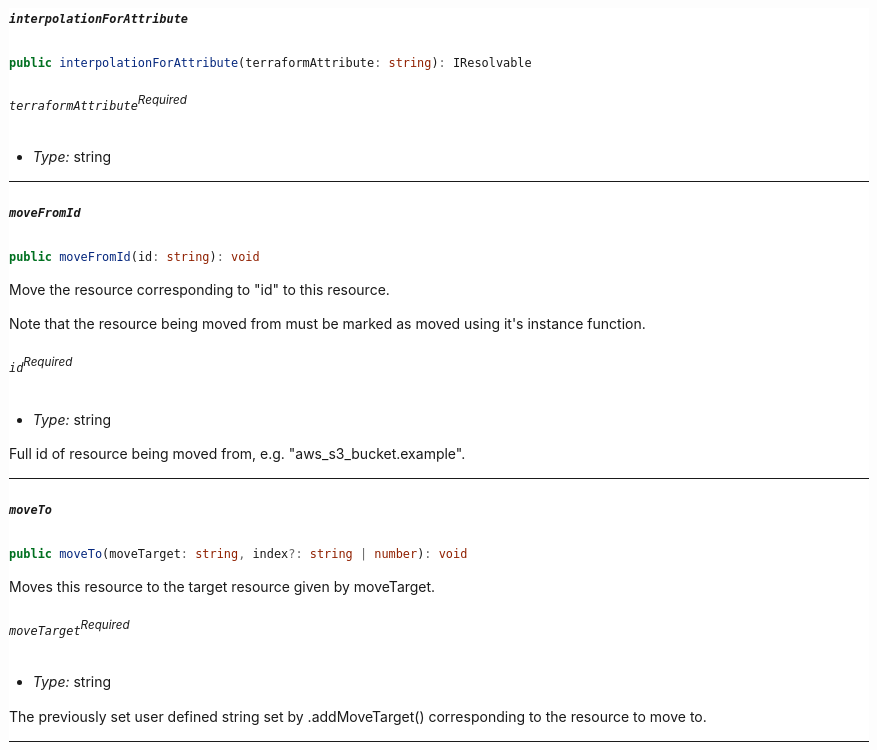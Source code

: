 ##### `interpolationForAttribute` <a name="interpolationForAttribute" id="@cdktf/provider-pagerduty.businessServiceSubscriber.BusinessServiceSubscriber.interpolationForAttribute"></a>

```typescript
public interpolationForAttribute(terraformAttribute: string): IResolvable
```

###### `terraformAttribute`<sup>Required</sup> <a name="terraformAttribute" id="@cdktf/provider-pagerduty.businessServiceSubscriber.BusinessServiceSubscriber.interpolationForAttribute.parameter.terraformAttribute"></a>

- *Type:* string

---

##### `moveFromId` <a name="moveFromId" id="@cdktf/provider-pagerduty.businessServiceSubscriber.BusinessServiceSubscriber.moveFromId"></a>

```typescript
public moveFromId(id: string): void
```

Move the resource corresponding to "id" to this resource.

Note that the resource being moved from must be marked as moved using it's instance function.

###### `id`<sup>Required</sup> <a name="id" id="@cdktf/provider-pagerduty.businessServiceSubscriber.BusinessServiceSubscriber.moveFromId.parameter.id"></a>

- *Type:* string

Full id of resource being moved from, e.g. "aws_s3_bucket.example".

---

##### `moveTo` <a name="moveTo" id="@cdktf/provider-pagerduty.businessServiceSubscriber.BusinessServiceSubscriber.moveTo"></a>

```typescript
public moveTo(moveTarget: string, index?: string | number): void
```

Moves this resource to the target resource given by moveTarget.

###### `moveTarget`<sup>Required</sup> <a name="moveTarget" id="@cdktf/provider-pagerduty.businessServiceSubscriber.BusinessServiceSubscriber.moveTo.parameter.moveTarget"></a>

- *Type:* string

The previously set user defined string set by .addMoveTarget() corresponding to the resource to move to.

---